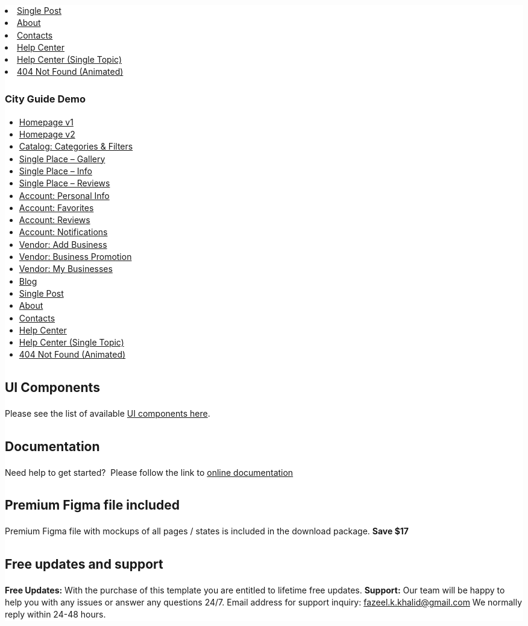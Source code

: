 <li><a href="https://finder.createx.studio/job-board-blog-single.html" target="_blank" rel="noopener">Single Post</a></li>
<li><a href="https://finder.createx.studio/job-board-about.html">About</a></li>
<li><a href="https://finder.createx.studio/job-board-contacts.html">Contacts</a></li>
<li><a href="https://finder.createx.studio/job-board-help-center.html">Help Center</a></li>
<li><a href="https://finder.createx.studio/job-board-help-center-single-topic.html">Help Center (Single Topic)</a></li>
<li><a href="https://finder.createx.studio/job-board-404.html">404 Not Found (Animated)</a></li>
</ul>
<h3>City Guide Demo</h3>
<ul>
<li><a href="https://finder.createx.studio/city-guide-home-v1.html" target="_blank" rel="noopener">Homepage v1</a></li>
<li><a href="https://finder.createx.studio/city-guide-home-v2.html" target="_blank" rel="noopener">Homepage v2</a></li>
<li><a href="https://finder.createx.studio/city-guide-catalog.html" target="_blank" rel="noopener">Catalog: Categories &amp; Filters</a></li>
<li><a href="https://finder.createx.studio/city-guide-single.html" target="_blank" rel="noopener">Single Place – Gallery</a></li>
<li><a href="https://finder.createx.studio/city-guide-single-info.html" target="_blank" rel="noopener">Single Place – Info</a></li>
<li><a href="https://finder.createx.studio/city-guide-single-reviews.html" target="_blank" rel="noopener">Single Place – Reviews</a></li>
<li><a href="https://finder.createx.studio/city-guide-account-info.html" target="_blank" rel="noopener">Account: Personal Info</a></li>
<li><a href="https://finder.createx.studio/city-guide-account-favorites.html" target="_blank" rel="noopener">Account: Favorites</a></li>
<li><a href="https://finder.createx.studio/city-guide-account-reviews.html" target="_blank" rel="noopener">Account: Reviews</a></li>
<li><a href="https://finder.createx.studio/city-guide-account-notifications.html" target="_blank" rel="noopener">Account: Notifications</a></li>
<li><a href="https://finder.createx.studio/city-guide-add-business.html" target="_blank" rel="noopener">Vendor: Add Business</a></li>
<li><a href="https://finder.createx.studio/city-guide-business-promotion.html" target="_blank" rel="noopener">Vendor: Business Promotion</a></li>
<li><a href="https://finder.createx.studio/city-guide-vendor-businesses.html" target="_blank" rel="noopener">Vendor: My Businesses</a></li>
<li><a href="https://finder.createx.studio/city-guide-blog.html" target="_blank" rel="noopener">Blog</a></li>
<li><a href="https://finder.createx.studio/city-guide-blog-single.html" target="_blank" rel="noopener">Single Post</a></li>
<li><a href="https://finder.createx.studio/city-guide-about.html">About</a></li>
<li><a href="https://finder.createx.studio/city-guide-contacts.html">Contacts</a></li>
<li><a href="https://finder.createx.studio/city-guide-help-center.html">Help Center</a></li>
<li><a href="https://finder.createx.studio/city-guide-help-center-single-topic.html">Help Center (Single Topic)</a></li>
<li><a href="https://finder.createx.studio/city-guide-404.html">404 Not Found (Animated)</a></li>
</ul>
<h2>UI Components</h2>
<p>Please see the list of available <a href="https://finder.createx.studio/components/typography.html" target="_blank" rel="noopener">UI components here</a>.</p>
<h2>Documentation</h2>
<p>Need help to get started?&nbsp; Please follow the link to <a href="https://finder.createx.studio/docs/dev-setup.html" target="_blank" rel="noopener">online documentation</a></p>
<h2>Premium Figma file included</h2>
<p>Premium Figma file with mockups of all pages / states is included in the download package. <strong>Save $17 &nbsp;</strong></p>
<h2>Free updates and support</h2>
<p><strong>Free Updates:</strong> With the purchase of this template you are entitled to lifetime free updates. <strong>Support:</strong> Our team will be happy to help you with any issues or answer any questions 24/7. Email address for support inquiry: <a href="mailto:fazeel.k.khalid@gmail.com">fazeel.k.khalid@gmail.com</a> We normally reply within 24-48 hours.</p>